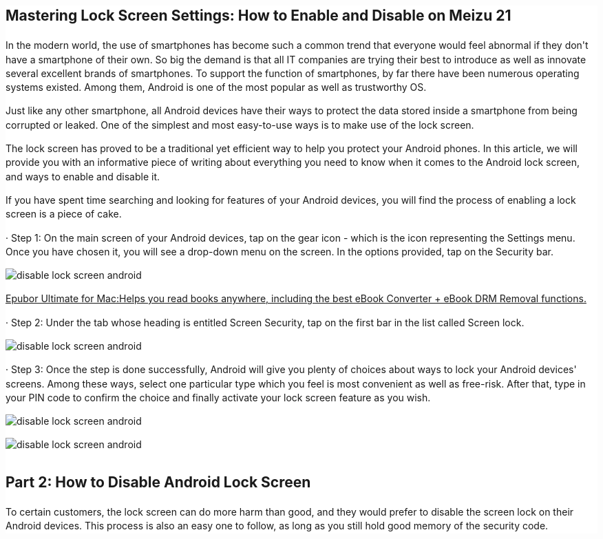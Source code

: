 ## Mastering Lock Screen Settings: How to Enable and Disable on Meizu 21

In the modern world, the use of smartphones has become such a common trend that everyone would feel abnormal if they don't have a smartphone of their own. So big the demand is that all IT companies are trying their best to introduce as well as innovate several excellent brands of smartphones. To support the function of smartphones, by far there have been numerous operating systems existed. Among them, Android is one of the most popular as well as trustworthy OS.

Just like any other smartphone, all Android devices have their ways to protect the data stored inside a smartphone from being corrupted or leaked. One of the simplest and most easy-to-use ways is to make use of the lock screen.

The lock screen has proved to be a traditional yet efficient way to help you protect your Android phones. In this article, we will provide you with an informative piece of writing about everything you need to know when it comes to the Android lock screen, and ways to enable and disable it.

If you have spent time searching and looking for features of your Android devices, you will find the process of enabling a lock screen is a piece of cake.

· Step 1: On the main screen of your Android devices, tap on the gear icon - which is the icon representing the Settings menu. Once you have chosen it, you will see a drop-down menu on the screen. In the options provided, tap on the Security bar.

![disable lock screen android](https://images.wondershare.com/drfone/others/14555320015997.jpg)


<a href="https://secure.2checkout.com/order/checkout.php?PRODS=4599952&QTY=1&AFFILIATE=108875&CART=1"><iframe width="864" height="500" src="https://www.youtube.com/embed/jVnfr5HudQw" title="The Latest and Easiest Solution to Remove Kindle DRM on Windows (without Degrading)" frameborder="0" allow="accelerometer; autoplay; clipboard-write; encrypted-media; gyroscope; picture-in-picture; web-share" referrerpolicy="strict-origin-when-cross-origin" allowfullscreen></iframe>Epubor Ultimate for Mac:Helps you read books anywhere, including the best eBook Converter + eBook DRM Removal functions.</a>

· Step 2: Under the tab whose heading is entitled Screen Security, tap on the first bar in the list called Screen lock.

![disable lock screen android](https://images.wondershare.com/drfone/others/14555320324072.jpg)

· Step 3: Once the step is done successfully, Android will give you plenty of choices about ways to lock your Android devices' screens. Among these ways, select one particular type which you feel is most convenient as well as free-risk. After that, type in your PIN code to confirm the choice and finally activate your lock screen feature as you wish.

![disable lock screen android](https://images.wondershare.com/drfone/others/14555320547280.jpg)

![disable lock screen android](https://images.wondershare.com/drfone/others/14555321629733.jpg)

## Part 2: How to Disable Android Lock Screen

To certain customers, the lock screen can do more harm than good, and they would prefer to disable the screen lock on their Android devices. This process is also an easy one to follow, as long as you still hold good memory of the security code.
